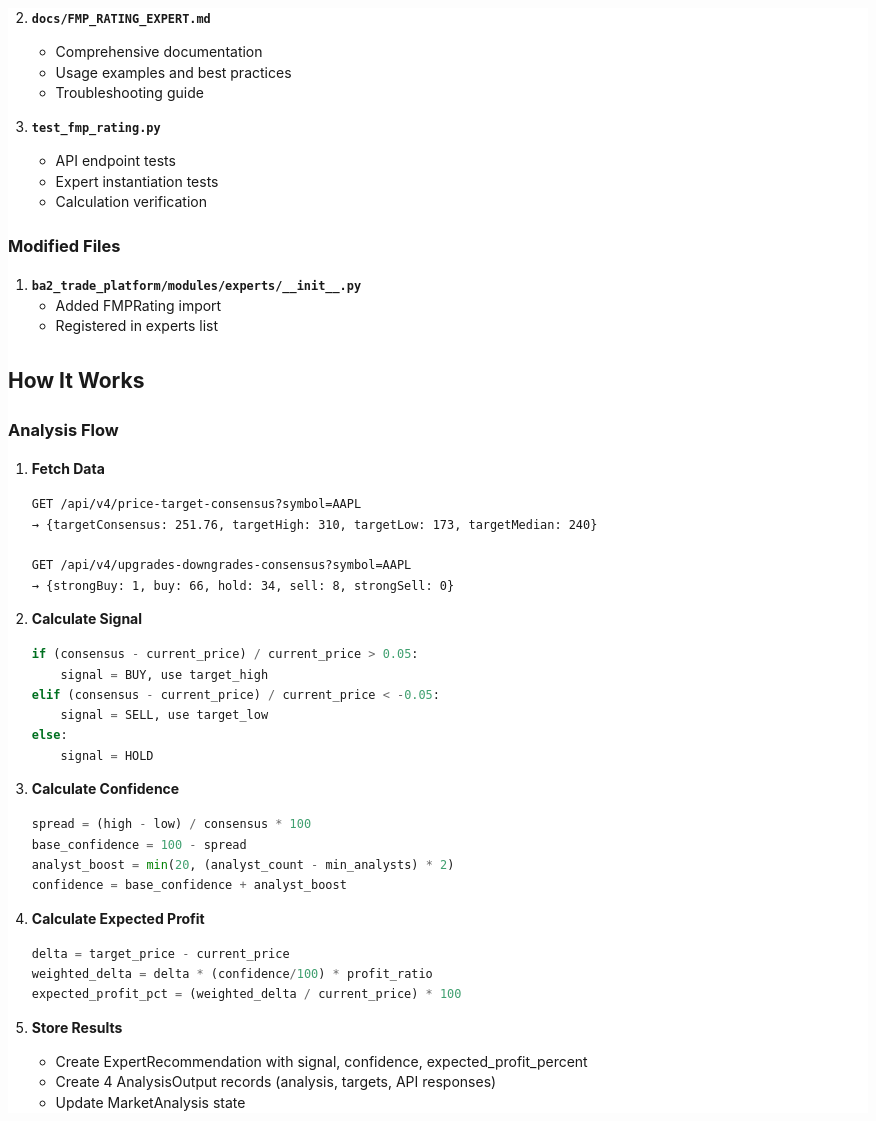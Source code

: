 2. **`docs/FMP_RATING_EXPERT.md`** 
   - Comprehensive documentation
   - Usage examples and best practices
   - Troubleshooting guide

3. **`test_fmp_rating.py`**
   - API endpoint tests
   - Expert instantiation tests
   - Calculation verification

### Modified Files
1. **`ba2_trade_platform/modules/experts/__init__.py`**
   - Added FMPRating import
   - Registered in experts list

## How It Works

### Analysis Flow

1. **Fetch Data**
   ```
   GET /api/v4/price-target-consensus?symbol=AAPL
   → {targetConsensus: 251.76, targetHigh: 310, targetLow: 173, targetMedian: 240}
   
   GET /api/v4/upgrades-downgrades-consensus?symbol=AAPL
   → {strongBuy: 1, buy: 66, hold: 34, sell: 8, strongSell: 0}
   ```

2. **Calculate Signal**
   ```python
   if (consensus - current_price) / current_price > 0.05:
       signal = BUY, use target_high
   elif (consensus - current_price) / current_price < -0.05:
       signal = SELL, use target_low
   else:
       signal = HOLD
   ```

3. **Calculate Confidence**
   ```python
   spread = (high - low) / consensus * 100
   base_confidence = 100 - spread
   analyst_boost = min(20, (analyst_count - min_analysts) * 2)
   confidence = base_confidence + analyst_boost
   ```

4. **Calculate Expected Profit**
   ```python
   delta = target_price - current_price
   weighted_delta = delta * (confidence/100) * profit_ratio
   expected_profit_pct = (weighted_delta / current_price) * 100
   ```

5. **Store Results**
   - Create ExpertRecommendation with signal, confidence, expected_profit_percent
   - Create 4 AnalysisOutput records (analysis, targets, API responses)
   - Update MarketAnalysis state

